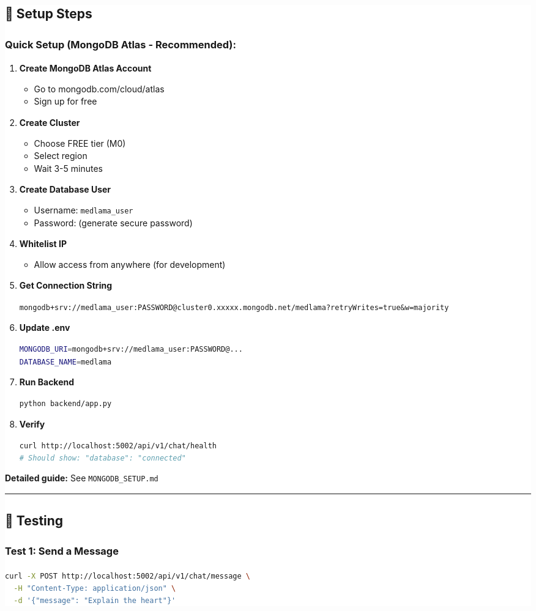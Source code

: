 
## 🚀 Setup Steps

### Quick Setup (MongoDB Atlas - Recommended):

1. **Create MongoDB Atlas Account**
   - Go to mongodb.com/cloud/atlas
   - Sign up for free

2. **Create Cluster**
   - Choose FREE tier (M0)
   - Select region
   - Wait 3-5 minutes

3. **Create Database User**
   - Username: `medlama_user`
   - Password: (generate secure password)

4. **Whitelist IP**
   - Allow access from anywhere (for development)

5. **Get Connection String**
   ```
   mongodb+srv://medlama_user:PASSWORD@cluster0.xxxxx.mongodb.net/medlama?retryWrites=true&w=majority
   ```

6. **Update .env**
   ```bash
   MONGODB_URI=mongodb+srv://medlama_user:PASSWORD@...
   DATABASE_NAME=medlama
   ```

7. **Run Backend**
   ```bash
   python backend/app.py
   ```

8. **Verify**
   ```bash
   curl http://localhost:5002/api/v1/chat/health
   # Should show: "database": "connected"
   ```

**Detailed guide:** See `MONGODB_SETUP.md`

---

## 🧪 Testing

### Test 1: Send a Message
```bash
curl -X POST http://localhost:5002/api/v1/chat/message \
  -H "Content-Type: application/json" \
  -d '{"message": "Explain the heart"}'
```

